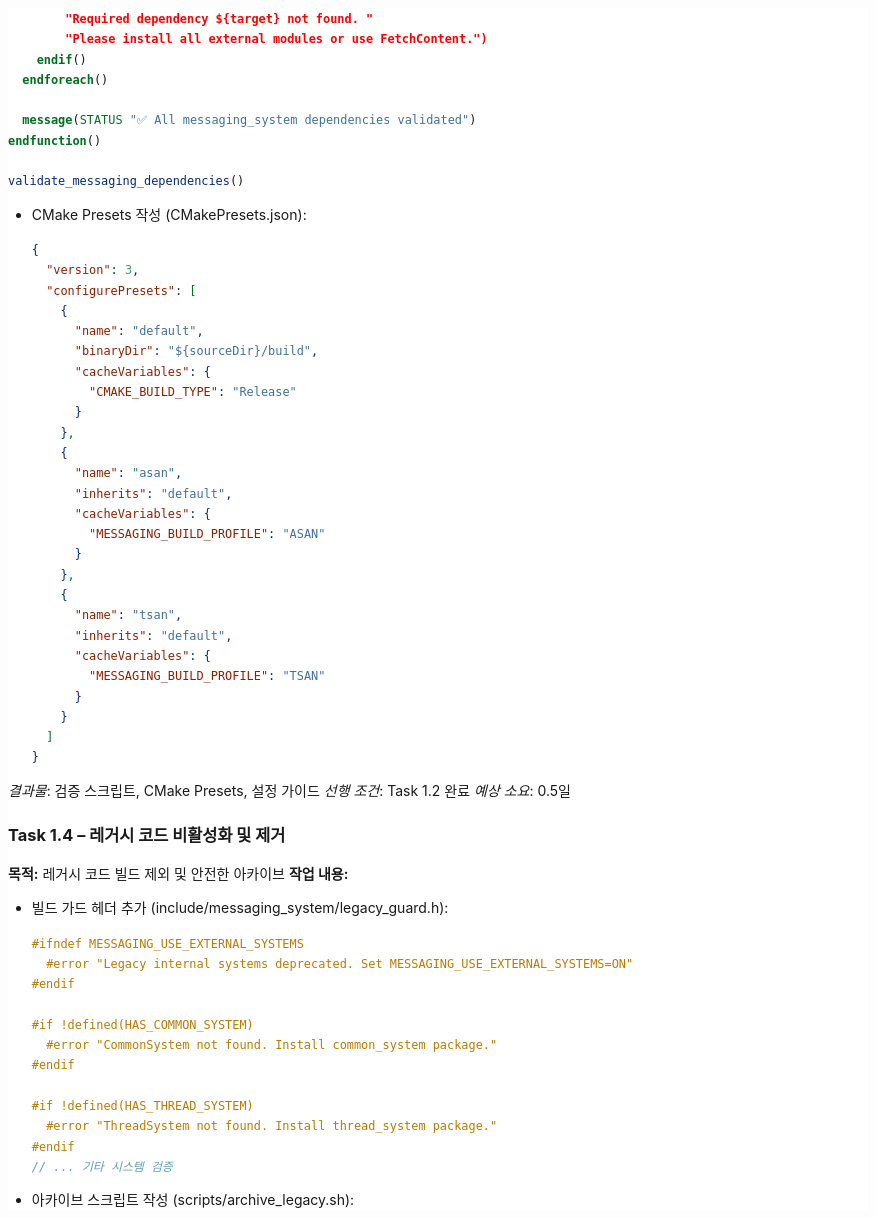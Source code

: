   ```cmake
          "Required dependency ${target} not found. "
          "Please install all external modules or use FetchContent.")
      endif()
    endforeach()

    message(STATUS "✅ All messaging_system dependencies validated")
  endfunction()

  validate_messaging_dependencies()
  ```
- CMake Presets 작성 (CMakePresets.json):
  ```json
  {
    "version": 3,
    "configurePresets": [
      {
        "name": "default",
        "binaryDir": "${sourceDir}/build",
        "cacheVariables": {
          "CMAKE_BUILD_TYPE": "Release"
        }
      },
      {
        "name": "asan",
        "inherits": "default",
        "cacheVariables": {
          "MESSAGING_BUILD_PROFILE": "ASAN"
        }
      },
      {
        "name": "tsan",
        "inherits": "default",
        "cacheVariables": {
          "MESSAGING_BUILD_PROFILE": "TSAN"
        }
      }
    ]
  }
  ```

*결과물*: 검증 스크립트, CMake Presets, 설정 가이드
*선행 조건*: Task 1.2 완료
*예상 소요*: 0.5일

### **Task 1.4 – 레거시 코드 비활성화 및 제거**
**목적:** 레거시 코드 빌드 제외 및 안전한 아카이브
**작업 내용:**
- 빌드 가드 헤더 추가 (include/messaging_system/legacy_guard.h):
  ```cpp
  #ifndef MESSAGING_USE_EXTERNAL_SYSTEMS
    #error "Legacy internal systems deprecated. Set MESSAGING_USE_EXTERNAL_SYSTEMS=ON"
  #endif

  #if !defined(HAS_COMMON_SYSTEM)
    #error "CommonSystem not found. Install common_system package."
  #endif

  #if !defined(HAS_THREAD_SYSTEM)
    #error "ThreadSystem not found. Install thread_system package."
  #endif
  // ... 기타 시스템 검증
  ```
- 아카이브 스크립트 작성 (scripts/archive_legacy.sh):
  ```bash
  ```
